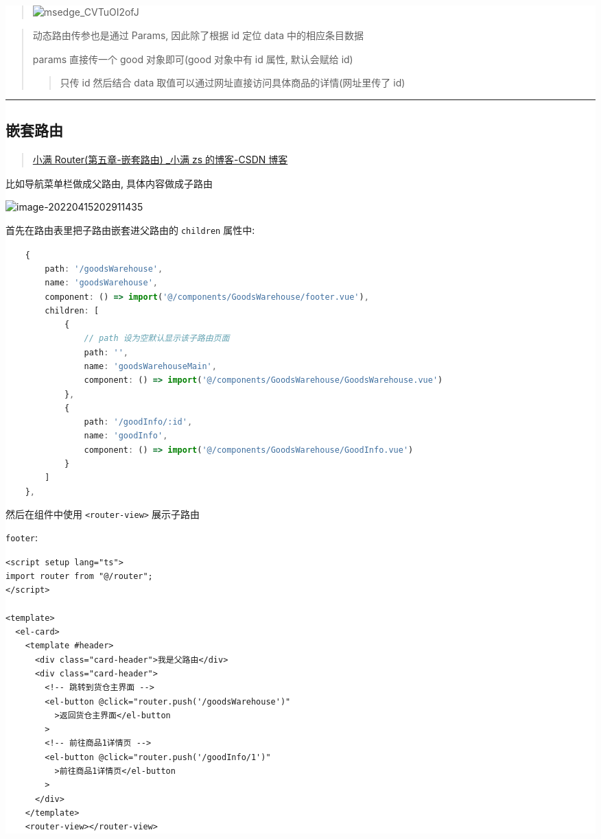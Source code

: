> ![msedge_CVTuOI2ofJ](http://cdn.ayusummer233.top/img/202204132143962.gif)

> 动态路由传参也是通过 Params, 因此除了根据 id 定位 data 中的相应条目数据
>
> params 直接传一个 good 对象即可(good 对象中有 id 属性, 默认会赋给 id)
>
> > 只传 id 然后结合 data 取值可以通过网址直接访问具体商品的详情(网址里传了 id)

---

## 嵌套路由

> [小满 Router(第五章-嵌套路由) \_小满 zs 的博客-CSDN 博客](https://blog.csdn.net/qq1195566313/article/details/123618719)

比如导航菜单栏做成父路由, 具体内容做成子路由

![image-20220415202911435](http://cdn.ayusummer233.top/img/202204152029712.png)

首先在路由表里把子路由嵌套进父路由的 `children` 属性中:

```typescript
    {
        path: '/goodsWarehouse',
        name: 'goodsWarehouse',
        component: () => import('@/components/GoodsWarehouse/footer.vue'),
        children: [
            {
                // path 设为空默认显示该子路由页面
                path: '',
                name: 'goodsWarehouseMain',
                component: () => import('@/components/GoodsWarehouse/GoodsWarehouse.vue')
            },
            {
                path: '/goodInfo/:id',
                name: 'goodInfo',
                component: () => import('@/components/GoodsWarehouse/GoodInfo.vue')
            }
        ]
    },
```

然后在组件中使用 `<router-view>` 展示子路由

`footer`:

```vue
<script setup lang="ts">
import router from "@/router";
</script>

<template>
  <el-card>
    <template #header>
      <div class="card-header">我是父路由</div>
      <div class="card-header">
        <!-- 跳转到货仓主界面 -->
        <el-button @click="router.push('/goodsWarehouse')"
          >返回货仓主界面</el-button
        >
        <!-- 前往商品1详情页 -->
        <el-button @click="router.push('/goodInfo/1')"
          >前往商品1详情页</el-button
        >
      </div>
    </template>
    <router-view></router-view>
```